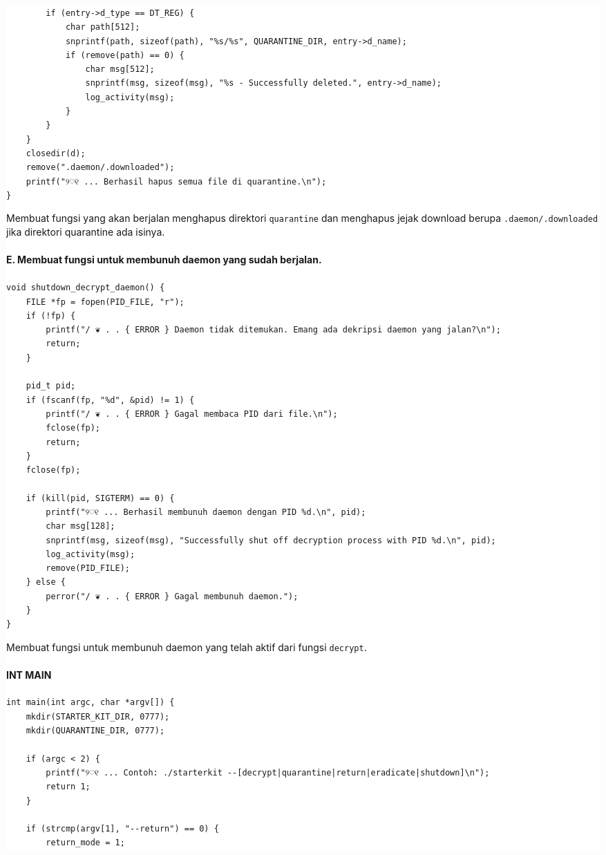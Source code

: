```
        if (entry->d_type == DT_REG) {
            char path[512];
            snprintf(path, sizeof(path), "%s/%s", QUARANTINE_DIR, entry->d_name);
            if (remove(path) == 0) {
                char msg[512];
                snprintf(msg, sizeof(msg), "%s - Successfully deleted.", entry->d_name);
                log_activity(msg);
            }
        }
    }
    closedir(d);
    remove(".daemon/.downloaded");
    printf("୨♡୧ ... Berhasil hapus semua file di quarantine.\n");
}
```
Membuat fungsi yang akan berjalan menghapus direktori `quarantine` dan menghapus jejak download berupa `.daemon/.downloaded` jika direktori quarantine ada isinya.

#### E. Membuat fungsi untuk membunuh daemon yang sudah berjalan.
```
void shutdown_decrypt_daemon() {
    FILE *fp = fopen(PID_FILE, "r");
    if (!fp) {
        printf("/ ❦ . . { ERROR } Daemon tidak ditemukan. Emang ada dekripsi daemon yang jalan?\n");
        return;
    }

    pid_t pid;
    if (fscanf(fp, "%d", &pid) != 1) {
        printf("/ ❦ . . { ERROR } Gagal membaca PID dari file.\n");
        fclose(fp);
        return;
    }
    fclose(fp);

    if (kill(pid, SIGTERM) == 0) {
        printf("୨♡୧ ... Berhasil membunuh daemon dengan PID %d.\n", pid);
        char msg[128];
        snprintf(msg, sizeof(msg), "Successfully shut off decryption process with PID %d.\n", pid);
        log_activity(msg);
        remove(PID_FILE);
    } else {
        perror("/ ❦ . . { ERROR } Gagal membunuh daemon.");
    }
}
```
Membuat fungsi untuk membunuh daemon yang telah aktif dari fungsi `decrypt`.

#### INT MAIN
```
int main(int argc, char *argv[]) {
    mkdir(STARTER_KIT_DIR, 0777);
    mkdir(QUARANTINE_DIR, 0777);

    if (argc < 2) {
        printf("୨♡୧ ... Contoh: ./starterkit --[decrypt|quarantine|return|eradicate|shutdown]\n");
        return 1;
    }

    if (strcmp(argv[1], "--return") == 0) {
        return_mode = 1;
```